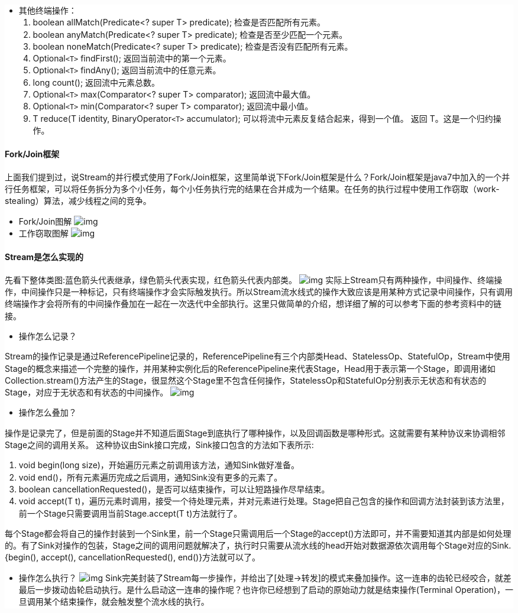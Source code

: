 - 其他终端操作：
  1. boolean allMatch(Predicate<? super T> predicate); 检查是否匹配所有元素。
  2. boolean anyMatch(Predicate<? super T> predicate); 检查是否至少匹配一个元素。
  3. boolean noneMatch(Predicate<? super T> predicate); 检查是否没有匹配所有元素。
  4. Optional`<T>` findFirst(); 返回当前流中的第一个元素。
  5. Optional`<T>` findAny(); 返回当前流中的任意元素。
  6. long count(); 返回流中元素总数。
  7. Optional`<T>` max(Comparator<? super T> comparator); 返回流中最大值。
  8. Optional`<T>` min(Comparator<? super T> comparator); 返回流中最小值。
  9. T reduce(T identity, BinaryOperator`<T>` accumulator); 可以将流中元素反复结合起来，得到一个值。 返回 T。这是一个归约操作。

#### Fork/Join框架

上面我们提到过，说Stream的并行模式使用了Fork/Join框架，这里简单说下Fork/Join框架是什么？Fork/Join框架是java7中加入的一个并行任务框架，可以将任务拆分为多个小任务，每个小任务执行完的结果在合并成为一个结果。在任务的执行过程中使用工作窃取（work-stealing）算法，减少线程之间的竞争。

- Fork/Join图解
  ![img](https://segmentfault.com/img/remote/1460000019855051?w=800&h=426)
- 工作窃取图解
  ![img](https://segmentfault.com/img/remote/1460000019855052)

#### Stream是怎么实现的

先看下整体类图:蓝色箭头代表继承，绿色箭头代表实现，红色箭头代表内部类。
![img](https://segmentfault.com/img/remote/1460000019855053)
实际上Stream只有两种操作，中间操作、终端操作，中间操作只是一种标记，只有终端操作才会实际触发执行。所以Stream流水线式的操作大致应该是用某种方式记录中间操作，只有调用终端操作才会将所有的中间操作叠加在一起在一次迭代中全部执行。这里只做简单的介绍，想详细了解的可以参考下面的参考资料中的链接。

- 操作怎么记录？

Stream的操作记录是通过ReferencePipeline记录的，ReferencePipeline有三个内部类Head、StatelessOp、StatefulOp，Stream中使用Stage的概念来描述一个完整的操作，并用某种实例化后的ReferencePipeline来代表Stage，Head用于表示第一个Stage，即调用诸如Collection.stream()方法产生的Stage，很显然这个Stage里不包含任何操作，StatelessOp和StatefulOp分别表示无状态和有状态的Stage，对应于无状态和有状态的中间操作。
![img](https://segmentfault.com/img/remote/1460000019855054?w=1000&h=265)

- 操作怎么叠加？

操作是记录完了，但是前面的Stage并不知道后面Stage到底执行了哪种操作，以及回调函数是哪种形式。这就需要有某种协议来协调相邻Stage之间的调用关系。
这种协议由Sink接口完成，Sink接口包含的方法如下表所示:

1. void begin(long size)，开始遍历元素之前调用该方法，通知Sink做好准备。
2. void end()，所有元素遍历完成之后调用，通知Sink没有更多的元素了。
3. boolean cancellationRequested()，是否可以结束操作，可以让短路操作尽早结束。
4. void accept(T t)，遍历元素时调用，接受一个待处理元素，并对元素进行处理。Stage把自己包含的操作和回调方法封装到该方法里，前一个Stage只需要调用当前Stage.accept(T t)方法就行了。

每个Stage都会将自己的操作封装到一个Sink里，前一个Stage只需调用后一个Stage的accept()方法即可，并不需要知道其内部是如何处理的。有了Sink对操作的包装，Stage之间的调用问题就解决了，执行时只需要从流水线的head开始对数据源依次调用每个Stage对应的Sink.{begin(), accept(), cancellationRequested(), end()}方法就可以了。

- 操作怎么执行？
  ![img](https://segmentfault.com/img/remote/1460000019855055)
  Sink完美封装了Stream每一步操作，并给出了[处理->转发]的模式来叠加操作。这一连串的齿轮已经咬合，就差最后一步拨动齿轮启动执行。是什么启动这一连串的操作呢？也许你已经想到了启动的原始动力就是结束操作(Terminal Operation)，一旦调用某个结束操作，就会触发整个流水线的执行。